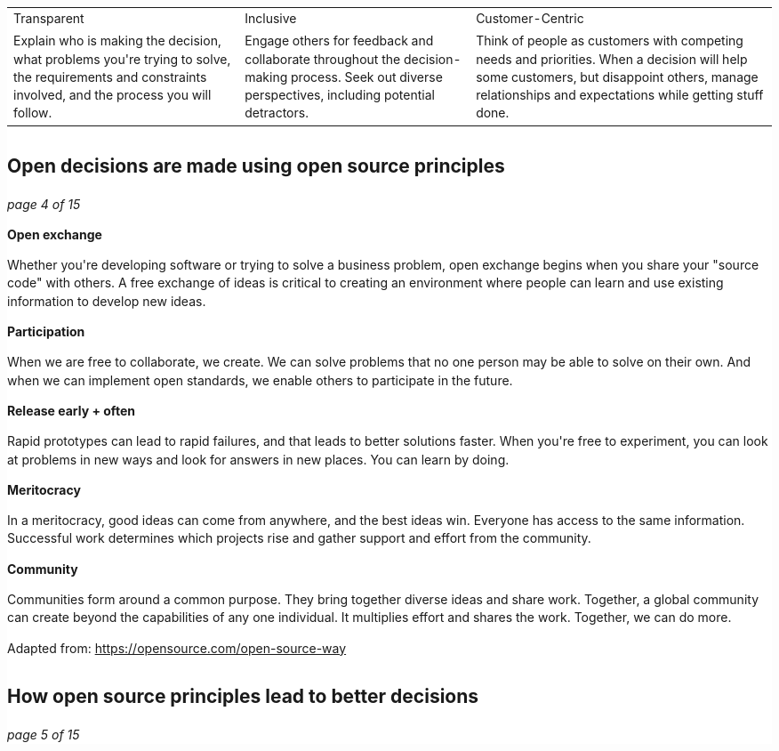 <table>
<tr>
<td>Transparent</td>
<td>Inclusive</td>
<td>Customer-Centric</td>
</tr>
<tr>
<td>Explain who is making the decision, what problems you're trying to solve, the requirements and constraints involved, and the process you will follow.</td>
<td>Engage others for feedback and collaborate throughout the decision-making process. Seek out diverse perspectives, including potential detractors.</td>
<td>Think of people as customers with competing needs and priorities. When a decision will help some customers, but disappoint others, manage relationships and expectations while getting stuff done.</td>
</tr>
</table>


Open decisions are made using open source principles 
-----------------------------------------------------
_page 4 of 15_ 

**Open exchange**

Whether you're developing software or trying to solve a business problem, open exchange begins when you share your "source code" with others. A free exchange of ideas is critical to creating an environment where people can learn and use existing information to develop new ideas.

**Participation**

When we are free to collaborate, we create. We can solve problems that no one person may be able to solve on their own. And when we can implement open standards, we enable others to participate in the future.

**Release early + often**

Rapid prototypes can lead to rapid failures, and that leads to better solutions faster. When you're free to experiment, you can look at problems in new ways and look for answers in new places. You can learn by doing.

**Meritocracy**

In a meritocracy, good ideas can come from anywhere, and the best ideas win. Everyone has access to the same information. Successful work determines which projects rise and gather support and effort from the community.

**Community**

Communities form around a common purpose. They bring together diverse ideas and share work. Together, a global community can create beyond the capabilities of any one individual. It multiplies effort and shares the work. Together, we can do more.

Adapted from: https://opensource.com/open-source-way


How open source principles lead to better decisions  
---------------------------------------------------
_page 5 of 15_ 
